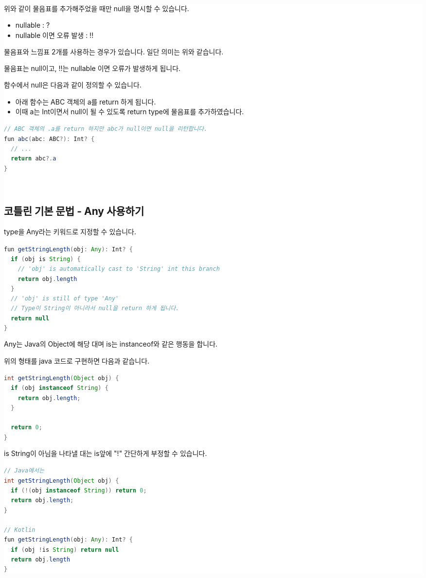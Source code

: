 위와 같이 물음표를 추가해주었을 때만 null을 명시할 수 있습니다.

- nullable : ?
- nullable 이면 오류 발생 : !!

물음표와 느낌표 2개를 사용하는 경우가 있습니다. 일단 의미는 위와 같습니다.

물음표는 null이고, !!는 nullable 이면 오류가 발생하게 됩니다.

함수에서 null은 다음과 같이 정의할 수 있습니다.

- 아래 함수는 ABC 객체의 a를 return 하게 됩니다.
- 이때 a는 Int이면서 null이 될 수 있도록 return type에 물음표를 추가하였습니다.

```java
// ABC 객체의 .a를 return 하지만 abc가 null이면 null을 리턴합니다.
fun abc(abc: ABC?): Int? {
  // ...
  return abc?.a
}
```

<br />

## 코틀린 기본 문법 - Any 사용하기

type을 Any라는 키워드로 지정할 수 있습니다.

```java
fun getStringLength(obj: Any): Int? {
  if (obj is String) {
    // 'obj' is automatically cast to 'String' int this branch
    return obj.length
  }
  // 'obj' is still of type 'Any'
  // Type이 String이 아니라서 null을 return 하게 됩니다.
  return null
}
```

Any는 Java의 Object에 해당 대며 is는 instanceof와 같은 행동을 합니다.

위의 형태를 java 코드로 구현하면 다음과 같습니다.

```java
int getStringLength(Object obj) {
  if (obj instanceof String) {
    return obj.length;
  }

  return 0;
}
```

is String이 아님을 나타낼 대는 is앞에 "!" 간단하게 부정할 수 있습니다.

```java
// Java에서는
int getStringLength(Object obj) {
  if (!(obj instanceof String)) return 0;
  return obj.length;
}

// Kotlin
fun getStringLength(obj: Any): Int? {
  if (obj !is String) return null
  return obj.length
}
```
